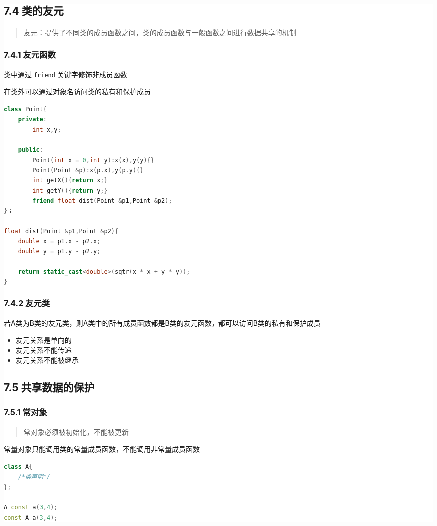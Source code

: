 ## 7.4 类的友元

> 友元：提供了不同类的成员函数之间，类的成员函数与一般函数之间进行数据共享的机制

### 7.4.1 友元函数

类中通过 `friend` 关键字修饰非成员函数

在类外可以通过对象名访问类的私有和保护成员

```cpp
class Point{
	private:
		int x,y;
		
	public:
		Point(int x = 0,int y):x(x),y(y){}
		Point(Point &p):x(p.x),y(p.y){}
		int getX(){return x;}
		int getY(){return y;}
		friend float dist(Point &p1,Point &p2);
}；

float dist(Point &p1,Point &p2){
	double x = p1.x - p2.x;
	double y = p1.y - p2.y;
	
	return static_cast<double>(sqtr(x * x + y * y));
}
```

### 7.4.2 友元类

若A类为B类的友元类，则A类中的所有成员函数都是B类的友元函数，都可以访问B类的私有和保护成员

+ 友元关系是单向的
+ 友元关系不能传递
+ 友元关系不能被继承

## 7.5 共享数据的保护

### 7.5.1 常对象

> 常对象必须被初始化，不能被更新

常量对象只能调用类的常量成员函数，不能调用非常量成员函数

```cpp
class A{
    /*类声明*/
};

A const a(3,4);
const A a(3,4);
```
